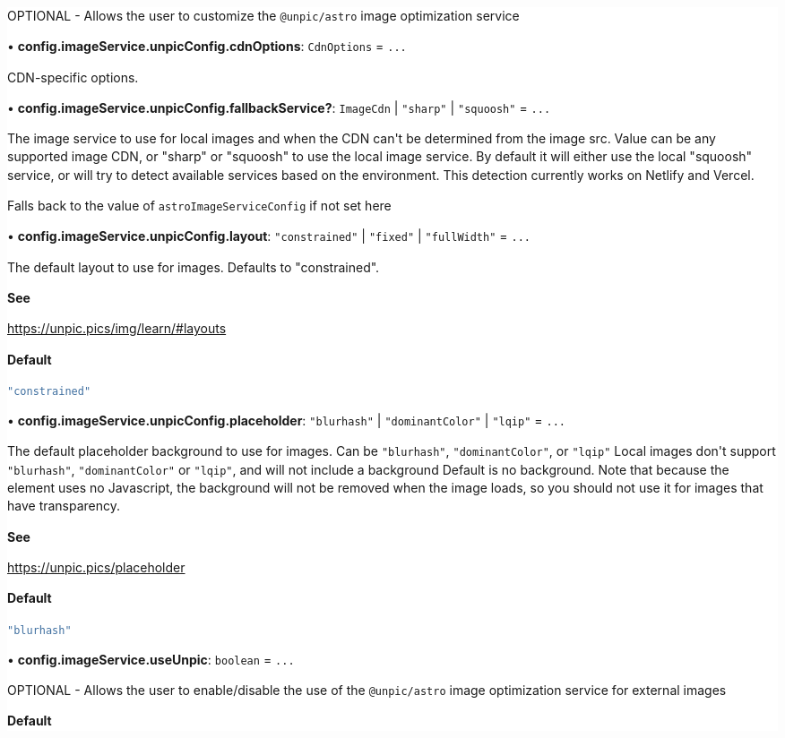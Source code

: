 OPTIONAL - Allows the user to customize the `@unpic/astro` image optimization service

• **config.imageService.unpicConfig.cdnOptions**: `CdnOptions` = `...`

CDN-specific options.

• **config.imageService.unpicConfig.fallbackService?**: `ImageCdn` | `"sharp"` | `"squoosh"` = `...`

The image service to use for local images and when the CDN can't be
determined from the image src. Value can be any supported image CDN,
or "sharp" or "squoosh" to use the local image service.
By default it will either use the local "squoosh" service, or will
try to detect available services based on the environment.
This detection currently works on Netlify and Vercel.

Falls back to the value of `astroImageServiceConfig` if not set here

• **config.imageService.unpicConfig.layout**: `"constrained"` | `"fixed"` | `"fullWidth"` = `...`

The default layout to use for images. Defaults to "constrained".

**See**

https://unpic.pics/img/learn/#layouts

**Default**

```ts
"constrained"
```

• **config.imageService.unpicConfig.placeholder**: `"blurhash"` | `"dominantColor"` | `"lqip"` = `...`

The default placeholder background to use for images.
Can be `"blurhash"`, `"dominantColor"`, or `"lqip"`
Local images don't support `"blurhash"`, `"dominantColor"` or `"lqip"`, and will
not include a background
Default is no background.
Note that because the element uses no Javascript, the background will not
be removed when the image loads, so you should not use it for images that
have transparency.

**See**

https://unpic.pics/placeholder

**Default**

```ts
"blurhash"
```

• **config.imageService.useUnpic**: `boolean` = `...`

OPTIONAL - Allows the user to enable/disable the use of the `@unpic/astro` image optimization service for external images

**Default**
